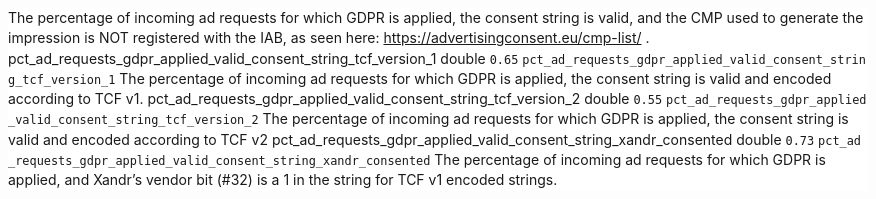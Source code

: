 <td class="entry colsep-1 rowsep-1"
headers="seller-cmp-analytics-report__entry__50">The percentage of
incoming ad requests for which GDPR is applied, the consent string is
valid, and the CMP used to generate the impression is NOT registered
with the IAB, as seen here: <a href="https://iabeurope.eu/cmp-list/"
class="xref" target="_blank">https://advertisingconsent.eu/cmp-list/</a>
.</td>
</tr>
<tr class="even row">
<td class="entry colsep-1 rowsep-1"
headers="seller-cmp-analytics-report__entry__46">pct_ad_requests_gdpr_applied_valid_consent_string_tcf_version_1</td>
<td class="entry colsep-1 rowsep-1"
headers="seller-cmp-analytics-report__entry__47">double</td>
<td class="entry colsep-1 rowsep-1"
headers="seller-cmp-analytics-report__entry__48"><code
class="ph codeph">0.65</code></td>
<td class="entry colsep-1 rowsep-1"
headers="seller-cmp-analytics-report__entry__49"><code
class="ph codeph">pct_ad_requests_gdpr_applied_valid_consent_string_tcf_version_1</code></td>
<td class="entry colsep-1 rowsep-1"
headers="seller-cmp-analytics-report__entry__50">The percentage of
incoming ad requests for which GDPR is applied, the consent string is
valid and encoded according to TCF v1.</td>
</tr>
<tr class="odd row">
<td class="entry colsep-1 rowsep-1"
headers="seller-cmp-analytics-report__entry__46">pct_ad_requests_gdpr_applied_valid_consent_string_tcf_version_2</td>
<td class="entry colsep-1 rowsep-1"
headers="seller-cmp-analytics-report__entry__47">double</td>
<td class="entry colsep-1 rowsep-1"
headers="seller-cmp-analytics-report__entry__48"><code
class="ph codeph">0.55</code></td>
<td class="entry colsep-1 rowsep-1"
headers="seller-cmp-analytics-report__entry__49"><code
class="ph codeph">pct_ad_requests_gdpr_applied_valid_consent_string_tcf_version_2</code></td>
<td class="entry colsep-1 rowsep-1"
headers="seller-cmp-analytics-report__entry__50">The percentage of
incoming ad requests for which GDPR is applied, the consent string is
valid and encoded according to TCF v2</td>
</tr>
<tr class="even row">
<td class="entry colsep-1 rowsep-1"
headers="seller-cmp-analytics-report__entry__46">pct_ad_requests_gdpr_applied_valid_consent_string_<span
class="ph">xandr_consented</td>
<td class="entry colsep-1 rowsep-1"
headers="seller-cmp-analytics-report__entry__47">double</td>
<td class="entry colsep-1 rowsep-1"
headers="seller-cmp-analytics-report__entry__48"><code
class="ph codeph">0.73</code></td>
<td class="entry colsep-1 rowsep-1"
headers="seller-cmp-analytics-report__entry__49"><code
class="ph codeph">pct_ad_requests_gdpr_applied_valid_consent_string_</code><span
class="ph"><code class="ph codeph">xandr</code><code
class="ph codeph">_consented</code></td>
<td class="entry colsep-1 rowsep-1"
headers="seller-cmp-analytics-report__entry__50">The percentage of
incoming ad requests for which GDPR is applied, and <span
class="ph">Xandr’s vendor bit (#32) is a 1 in the string for TCF
v1 encoded strings.</td>
</tr>
</tbody>